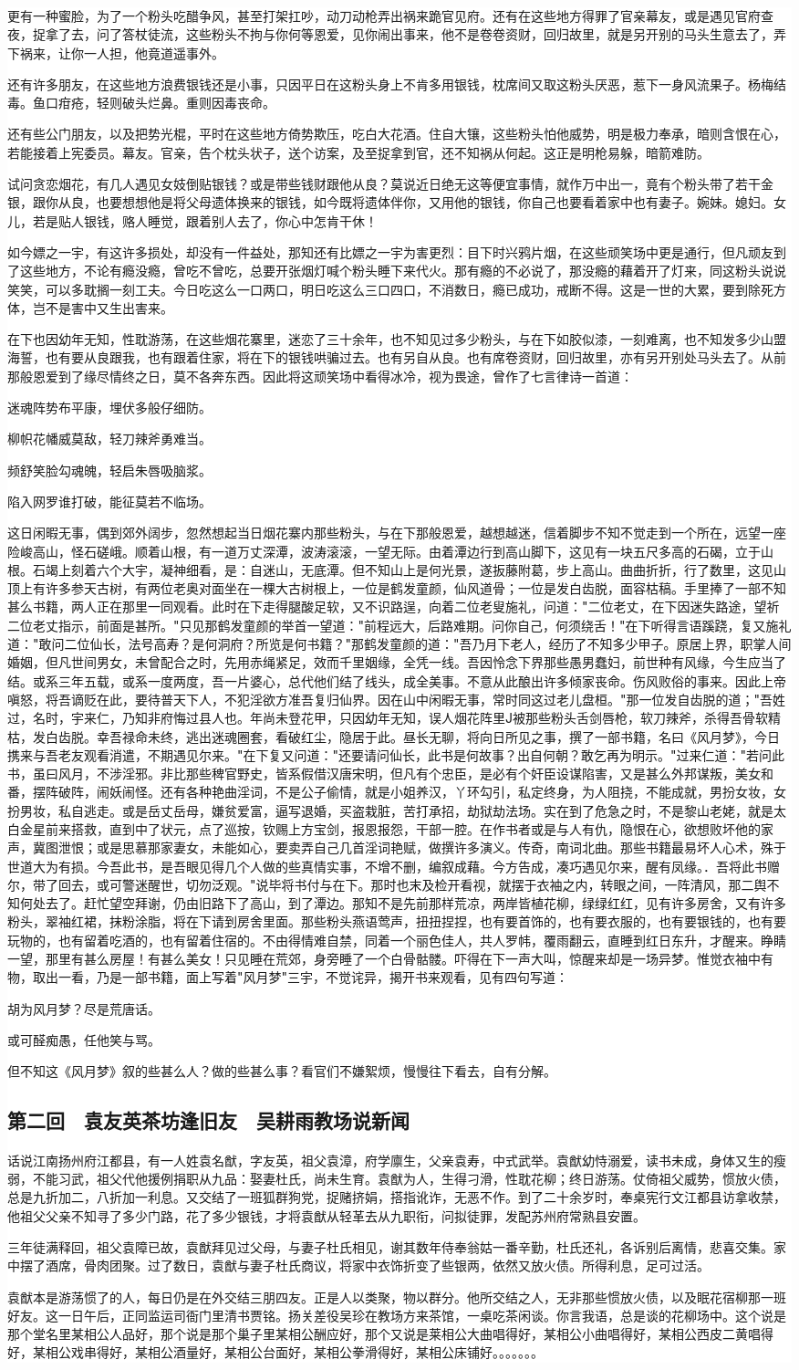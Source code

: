 更有一种蜜脸，为了一个粉头吃醋争风，甚至打架扛吵，动刀动枪弄出祸来跪官见府。还有在这些地方得罪了官亲幕友，或是遇见官府查夜，捉拿了去，问了答杖徒流，这些粉头不拘与你何等恩爱，见你闹出事来，他不是卷卷资财，回归故里，就是另开别的马头生意去了，弄下祸来，让你一人担，他竟道遥事外。  

还有许多朋友，在这些地方浪费银钱还是小事，只因平日在这粉头身上不肯多用银钱，枕席间又取这粉头厌恶，惹下一身风流果子。杨梅结毒。鱼口疳疮，轻则破头烂鼻。重则因毒丧命。  

还有些公门朋友，以及把势光棍，平时在这些地方倚势欺压，吃白大花酒。住自大镶，这些粉头怕他威势，明是极力奉承，暗则含恨在心，若能接着上宪委员。幕友。官亲，告个枕头状子，送个访案，及至捉拿到官，还不知祸从何起。这正是明枪易躲，暗箭难防。  

试问贪恋烟花，有几人遇见女妓倒贴银钱？或是带些钱财跟他从良？莫说近日绝无这等便宜事情，就作万中出一，竟有个粉头带了若干金银，跟你从良，也要想想他是将父母遗体换来的银钱，如今既将遗体伴你，又用他的银钱，你自己也要看着家中也有妻子。婉妹。媳妇。女儿，若是贴人银钱，赂人睡觉，跟着别人去了，你心中怎肯干休！  

如今嫖之一宇，有这许多损处，却没有一件益处，那知还有比嫖之一宇为害更烈：目下时兴鸦片烟，在这些顽笑场中更是通行，但凡顽友到了这些地方，不论有瘾没瘾，曾吃不曾吃，总要开张烟灯喊个粉头睡下来代火。那有瘾的不必说了，那没瘾的藉着开了灯来，同这粉头说说笑笑，可以多耽搁一刻工夫。今日吃这么一口两口，明日吃这么三口四口，不消数日，瘾已成功，戒断不得。这是一世的大累，要到除死方体，岂不是害中又生出害来。  

在下也因幼年无知，性耽游荡，在这些烟花寨里，迷恋了三十余年，也不知见过多少粉头，与在下如胶似漆，一刻难离，也不知发多少山盟海誓，也有要从良跟我，也有跟着住家，将在下的银钱哄骗过去。也有另自从良。也有席卷资财，回归故里，亦有另开别处马头去了。从前那般恩爱到了缘尽情终之日，莫不各奔东西。因此将这顽笑场中看得冰冷，视为畏途，曾作了七言律诗一首道：  

迷魂阵势布平康，埋伏多般仔细防。  

柳帜花幡威莫敌，轻刀辣斧勇难当。  

频舒笑脸勾魂魄，轻启朱唇吸脑浆。  

陷入网罗谁打破，能征莫若不临场。  

这日闲暇无事，偶到郊外阔步，忽然想起当日烟花寨内那些粉头，与在下那般恩爱，越想越迷，信着脚步不知不觉走到一个所在，远望一座险峻高山，怪石磋峨。顺着山根，有一道万丈深潭，波涛滚滚，一望无际。由着潭边行到高山脚下，这见有一块五尺多高的石碣，立于山根。石竭上刻着六个大宇，凝神细看，是：自迷山，无底潭。但不知山上是何光景，遂扳藤附葛，步上高山。曲曲折折，行了数里，这见山顶上有许多参天古树，有两位老奥对面坐在一棵大古树根上，一位是鹤发童颜，仙风道骨；一位是发白齿脱，面容枯稿。手里捧了一部不知甚么书籍，两人正在那里一同观看。此时在下走得腿酸足软，又不识路逞，向着二位老叟施礼，问道："二位老丈，在下因迷失路途，望祈二位老丈指示，前面是甚所。"只见那鹤发童颜的举首一望道："前程远大，后路难期。问你自己，何须绕舌！"在下听得言语蹊跷，复又施礼道："敢问二位仙长，法号高寿？是何洞府？所览是何书籍？"那鹤发童颜的道："吾乃月下老人，经历了不知多少甲子。原居上界，职掌人间婚姻，但凡世间男女，未曾配合之时，先用赤绳紧足，效而千里姻缘，全凭一线。吾因怜念下界那些愚男蠢妇，前世种有风缘，今生应当了结。或系三年五载，或系一度两度，吾一片婆心，总代他们结了线头，成全美事。不意从此酿出许多倾家丧命。伤风败俗的事来。因此上帝嗔怒，将吾谪贬在此，要待普天下人，不犯淫欲方准吾复归仙界。因在山中闲暇无事，常时同这过老儿盘桓。"那一位发自齿脱的道；"吾姓过，名时，宇来仁，乃知非府悔过县人也。年尚未登花甲，只因幼年无知，误人烟花阵里J被那些粉头舌剑唇枪，软刀辣斧，杀得吾骨软精枯，发白齿脱。幸吾禄命未终，逃出迷魂圈套，看破红尘，隐居于此。昼长无聊，将向日所见之事，撰了一部书籍，名曰《风月梦》，今日携来与吾老友观看消遣，不期遇见尔来。"在下复又问道："还要请问仙长，此书是何故事？出自何朝？敢乞再为明示。"过来仁道："若问此书，虽曰风月，不涉淫邪。非比那些稗官野史，皆系假借汉唐宋明，但凡有个忠臣，是必有个奸臣设谋陷害，又是甚么外邦谋叛，美女和番，摆阵破阵，闹妖闹怪。还有各种艳曲淫词，不是公子偷情，就是小姐养汉，丫环勾引，私定终身，为人阻挠，不能成就，男扮女妆，女扮男妆，私自逃走。或是岳丈岳母，嫌贫爱富，逼写退婚，买盗栽脏，苦打承招，劫狱劫法场。实在到了危急之时，不是黎山老姥，就是太白金星前来搭救，直到中了状元，点了巡按，钦赐上方宝剑，报恩报怨，干部一腔。在作书者或是与人有仇，隐恨在心，欲想败坏他的家声，冀图泄恨；或是思慕那家妻女，未能如心，要卖弄自己几首淫词艳赋，做撰许多演义。传奇，南词北曲。那些书籍最易坏人心术，殊于世道大为有损。今吾此书，是吾眼见得几个人做的些真情实事，不增不删，编叙成藉。今方告成，凑巧遇见尔来，醒有凤缘。．吾将此书赠尔，带了回去，或可警迷醒世，切勿泛观。"说毕将书付与在下。那时也末及检开看视，就摆于衣袖之内，转眼之间，一阵清风，那二舆不知何处去了。赶忙望空拜谢，仍由旧路下了高山，到了潭边。那知不是先前那样荒凉，两岸皆植花柳，绿绿红红，见有许多房舍，又有许多粉头，翠袖红裙，抹粉涂脂，将在下请到房舍里面。那些粉头燕语莺声，扭扭捏捏，也有要首饰的，也有要衣服的，也有要银钱的，也有要玩物的，也有留着吃酒的，也有留着住宿的。不由得情难自禁，同着一个丽色佳人，共人罗帏，覆雨翻云，直睡到红日东升，才醒来。睁睛一望，那里有甚么房屋！有甚么美女！只见睡在荒郊，身旁睡了一个白骨骷髅。吓得在下一声大叫，惊醒来却是一场异梦。惟觉衣袖中有物，取出一看，乃是一部书籍，面上写着"风月梦"三宇，不觉诧异，揭开书来观看，见有四句写道：  

胡为风月梦？尽是荒唐话。  

或可醛痴愚，任他笑与骂。  

但不知这《风月梦》叙的些甚么人？做的些甚么事？看官们不嫌絮烦，慢慢往下看去，自有分解。  

## 第二回　袁友英茶坊逢旧友　吴耕雨教场说新闻  

话说江南扬州府江都县，有一人姓袁名猷，字友英，祖父袁漳，府学廪生，父亲袁寿，中式武举。袁猷幼恃溺爱，读书未成，身体又生的瘦弱，不能习武，祖父代他援例捐职从九品：娶妻杜氏，尚未生育。袁猷为人，生得刁滑，性耽花柳；终日游荡。仗倚祖父威势，惯放火债，总是九折加二，八折加一利息。又交结了一班狐群狗党，捉赌挤娟，搭指讹诈，无恶不作。到了二十余岁时，奉桌宪行文江都县访拿收禁，他祖父父亲不知寻了多少门路，花了多少银钱，才将袁猷从轻革去从九职衔，问拟徒罪，发配苏州府常熟县安置。  

三年徒满释回，祖父袁障已故，袁猷拜见过父母，与妻子杜氏相见，谢其数年侍奉翁姑一番辛勤，杜氏还礼，各诉别后离情，悲喜交集。家中摆了酒席，骨肉团聚。过了数日，袁猷与妻子杜氏商议，将家中衣饰折变了些银两，依然又放火债。所得利息，足可过活。  

袁猷本是游荡惯了的人，每日仍是在外交结三朋四友。正是人以类聚，物以群分。他所交结之人，无非那些惯放火债，以及眠花宿柳那一班好友。这一日午后，正同监运司衙门里清书贾铭。扬关差役吴珍在教场方来茶馆，一桌吃茶闲谈。你言我语，总是谈的花柳场中。这个说是那个堂名里某相公人品好，那个说是那个巢子里某相公酬应好，那个又说是莱相公大曲唱得好，某相公小曲唱得好，某相公西皮二黄唱得好，某相公戏串得好，某相公酒量好，某相公台面好，某相公拳滑得好，某相公床铺好。。。。。。。  

